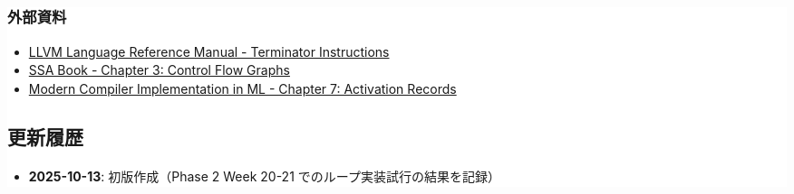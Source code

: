 ### 外部資料

- [LLVM Language Reference Manual - Terminator Instructions](https://llvm.org/docs/LangRef.html#terminator-instructions)
- [SSA Book - Chapter 3: Control Flow Graphs](http://ssabook.gforge.inria.fr/latest/book.pdf)
- [Modern Compiler Implementation in ML - Chapter 7: Activation Records](https://www.cs.princeton.edu/~appel/modern/ml/)

## 更新履歴

- **2025-10-13**: 初版作成（Phase 2 Week 20-21 でのループ実装試行の結果を記録）
